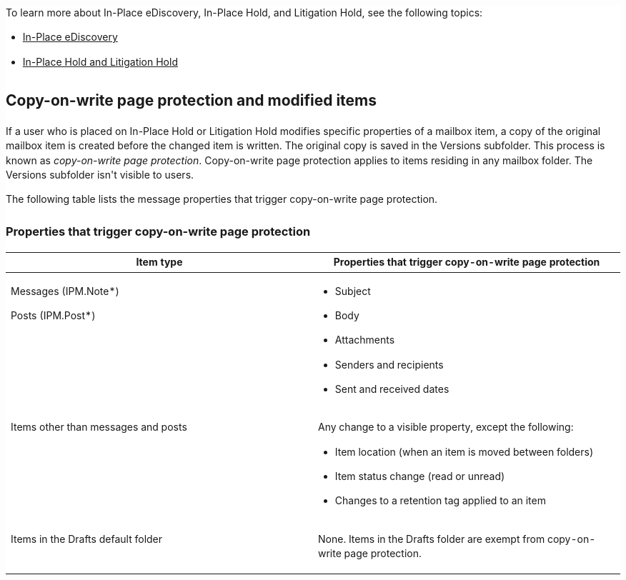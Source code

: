 To learn more about In-Place eDiscovery, In-Place Hold, and Litigation Hold, see the following topics:

- [In-Place eDiscovery](https://docs.microsoft.com/exchange/security-and-compliance/in-place-ediscovery/in-place-ediscovery)

- [In-Place Hold and Litigation Hold](https://docs.microsoft.com/exchange/security-and-compliance/in-place-and-litigation-holds)

## Copy-on-write page protection and modified items

If a user who is placed on In-Place Hold or Litigation Hold modifies specific properties of a mailbox item, a copy of the original mailbox item is created before the changed item is written. The original copy is saved in the Versions subfolder. This process is known as *copy-on-write page protection*. Copy-on-write page protection applies to items residing in any mailbox folder. The Versions subfolder isn't visible to users.

The following table lists the message properties that trigger copy-on-write page protection.

### Properties that trigger copy-on-write page protection

<table>
<colgroup>
<col style="width: 50%" />
<col style="width: 50%" />
</colgroup>
<thead>
<tr class="header">
<th>Item type</th>
<th>Properties that trigger copy-on-write page protection</th>
</tr>
</thead>
<tbody>
<tr class="odd">
<td><p>Messages (IPM.Note*)</p>
<p>Posts (IPM.Post*)</p></td>
<td><ul>
<li><p>Subject</p></li>
<li><p>Body</p></li>
<li><p>Attachments</p></li>
<li><p>Senders and recipients</p></li>
<li><p>Sent and received dates</p></li>
</ul></td>
</tr>
<tr class="even">
<td><p>Items other than messages and posts</p></td>
<td><p>Any change to a visible property, except the following:</p>
<ul>
<li><p>Item location (when an item is moved between folders)</p></li>
<li><p>Item status change (read or unread)</p></li>
<li><p>Changes to a retention tag applied to an item</p></li>
</ul></td>
</tr>
<tr class="odd">
<td><p>Items in the Drafts default folder</p></td>
<td><p>None. Items in the Drafts folder are exempt from copy-on-write page protection.</p></td>
</tr>
</tbody>
</table>
